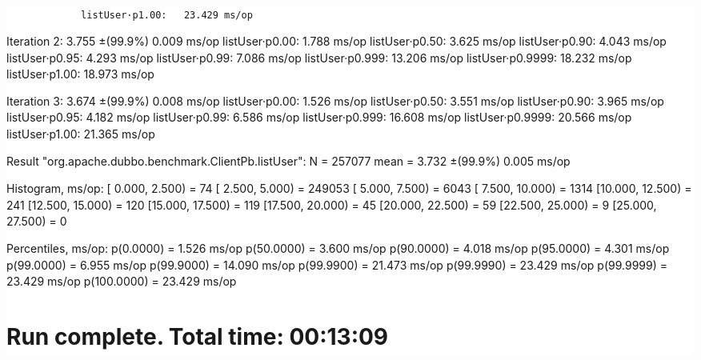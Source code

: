                  listUser·p1.00:   23.429 ms/op

Iteration   2: 3.755 ±(99.9%) 0.009 ms/op
                 listUser·p0.00:   1.788 ms/op
                 listUser·p0.50:   3.625 ms/op
                 listUser·p0.90:   4.043 ms/op
                 listUser·p0.95:   4.293 ms/op
                 listUser·p0.99:   7.086 ms/op
                 listUser·p0.999:  13.206 ms/op
                 listUser·p0.9999: 18.232 ms/op
                 listUser·p1.00:   18.973 ms/op

Iteration   3: 3.674 ±(99.9%) 0.008 ms/op
                 listUser·p0.00:   1.526 ms/op
                 listUser·p0.50:   3.551 ms/op
                 listUser·p0.90:   3.965 ms/op
                 listUser·p0.95:   4.182 ms/op
                 listUser·p0.99:   6.586 ms/op
                 listUser·p0.999:  16.608 ms/op
                 listUser·p0.9999: 20.566 ms/op
                 listUser·p1.00:   21.365 ms/op



Result "org.apache.dubbo.benchmark.ClientPb.listUser":
  N = 257077
  mean =      3.732 ±(99.9%) 0.005 ms/op

  Histogram, ms/op:
    [ 0.000,  2.500) = 74 
    [ 2.500,  5.000) = 249053 
    [ 5.000,  7.500) = 6043 
    [ 7.500, 10.000) = 1314 
    [10.000, 12.500) = 241 
    [12.500, 15.000) = 120 
    [15.000, 17.500) = 119 
    [17.500, 20.000) = 45 
    [20.000, 22.500) = 59 
    [22.500, 25.000) = 9 
    [25.000, 27.500) = 0 

  Percentiles, ms/op:
      p(0.0000) =      1.526 ms/op
     p(50.0000) =      3.600 ms/op
     p(90.0000) =      4.018 ms/op
     p(95.0000) =      4.301 ms/op
     p(99.0000) =      6.955 ms/op
     p(99.9000) =     14.090 ms/op
     p(99.9900) =     21.473 ms/op
     p(99.9990) =     23.429 ms/op
     p(99.9999) =     23.429 ms/op
    p(100.0000) =     23.429 ms/op


# Run complete. Total time: 00:13:09
